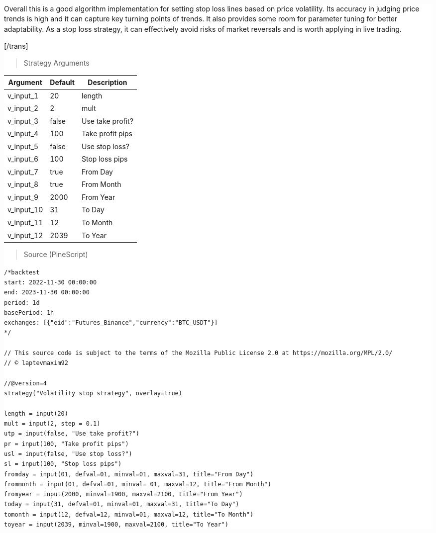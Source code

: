 Overall this is a good algorithm implementation for setting stop loss lines based on price volatility. Its accuracy in judging price trends is high and it can capture key turning points of trends. It also provides some room for parameter tuning for better adaptability. As a stop loss strategy, it can effectively avoid risks of market reversals and is worth applying in live trading.

[/trans]

> Strategy Arguments



|Argument|Default|Description|
|----|----|----|
|v_input_1|20|length|
|v_input_2|2|mult|
|v_input_3|false|Use take profit?|
|v_input_4|100|Take profit pips|
|v_input_5|false|Use stop loss?|
|v_input_6|100|Stop loss pips|
|v_input_7|true|From Day|
|v_input_8|true|From Month|
|v_input_9|2000|From Year|
|v_input_10|31|To Day|
|v_input_11|12|To Month|
|v_input_12|2039|To Year|


> Source (PineScript)

``` pinescript
/*backtest
start: 2022-11-30 00:00:00
end: 2023-11-30 00:00:00
period: 1d
basePeriod: 1h
exchanges: [{"eid":"Futures_Binance","currency":"BTC_USDT"}]
*/

// This source code is subject to the terms of the Mozilla Public License 2.0 at https://mozilla.org/MPL/2.0/
// © laptevmaxim92

//@version=4
strategy("Volatility stop strategy", overlay=true)

length = input(20)
mult = input(2, step = 0.1)
utp = input(false, "Use take profit?")
pr = input(100, "Take profit pips")
usl = input(false, "Use stop loss?")
sl = input(100, "Stop loss pips")
fromday = input(01, defval=01, minval=01, maxval=31, title="From Day")
frommonth = input(01, defval=01, minval= 01, maxval=12, title="From Month")
fromyear = input(2000, minval=1900, maxval=2100, title="From Year")
today = input(31, defval=01, minval=01, maxval=31, title="To Day")
tomonth = input(12, defval=12, minval=01, maxval=12, title="To Month")
toyear = input(2039, minval=1900, maxval=2100, title="To Year")

```